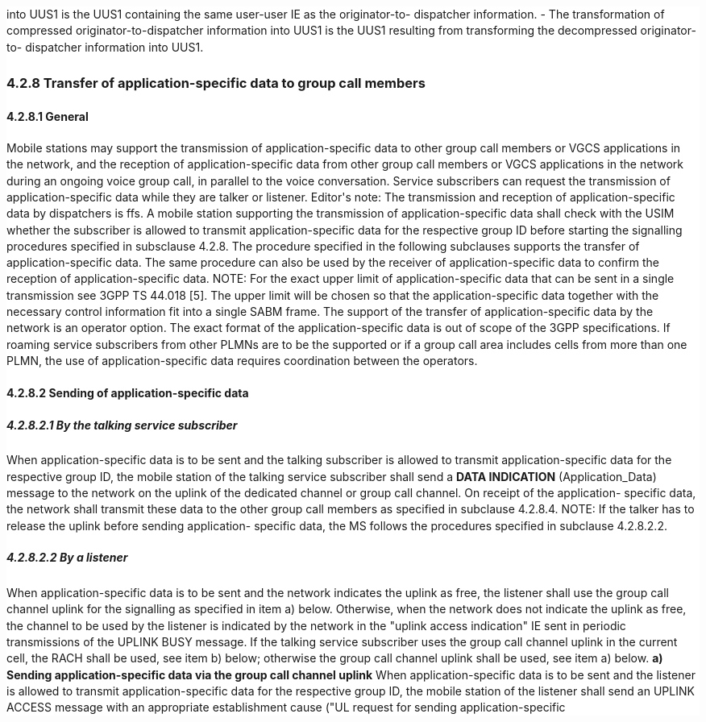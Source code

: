 into UUS1 is the UUS1 containing the same user-user IE as the originator-to-
dispatcher information.
\- The transformation of compressed originator-to-dispatcher information into
UUS1 is the UUS1 resulting from transforming the decompressed originator-to-
dispatcher information into UUS1.
### 4.2.8 Transfer of application-specific data to group call members
#### 4.2.8.1 General
Mobile stations may support the transmission of application-specific data to
other group call members or VGCS applications in the network, and the
reception of application-specific data from other group call members or VGCS
applications in the network during an ongoing voice group call, in parallel to
the voice conversation.
Service subscribers can request the transmission of application-specific data
while they are talker or listener.
Editor\'s note: The transmission and reception of application-specific data by
dispatchers is ffs.
A mobile station supporting the transmission of application-specific data
shall check with the USIM whether the subscriber is allowed to transmit
application-specific data for the respective group ID before starting the
signalling procedures specified in subsclause 4.2.8.
The procedure specified in the following subclauses supports the transfer of
application-specific data.
The same procedure can also be used by the receiver of application-specific
data to confirm the reception of application-specific data.
NOTE: For the exact upper limit of application-specific data that can be sent
in a single transmission see 3GPP TS 44.018 [5]. The upper limit will be
chosen so that the application-specific data together with the necessary
control information fit into a single SABM frame.
The support of the transfer of application-specific data by the network is an
operator option.
The exact format of the application-specific data is out of scope of the 3GPP
specifications. If roaming service subscribers from other PLMNs are to be the
supported or if a group call area includes cells from more than one PLMN, the
use of application-specific data requires coordination between the operators.
#### 4.2.8.2 Sending of application-specific data
##### 4.2.8.2.1 By the talking service subscriber
When application-specific data is to be sent and the talking subscriber is
allowed to transmit application-specific data for the respective group ID, the
mobile station of the talking service subscriber shall send a **DATA
INDICATION** (Application_Data) message to the network on the uplink of the
dedicated channel or group call channel. On receipt of the application-
specific data, the network shall transmit these data to the other group call
members as specified in subclause 4.2.8.4.
NOTE: If the talker has to release the uplink before sending application-
specific data, the MS follows the procedures specified in subclause 4.2.8.2.2.
##### 4.2.8.2.2 By a listener
When application-specific data is to be sent and the network indicates the
uplink as free, the listener shall use the group call channel uplink for the
signalling as specified in item a) below.
Otherwise, when the network does not indicate the uplink as free, the channel
to be used by the listener is indicated by the network in the \"uplink access
indication\" IE sent in periodic transmissions of the UPLINK BUSY message. If
the talking service subscriber uses the group call channel uplink in the
current cell, the RACH shall be used, see item b) below; otherwise the group
call channel uplink shall be used, see item a) below.
**a) Sending application-specific data via the group call channel uplink**
When application-specific data is to be sent and the listener is allowed to
transmit application-specific data for the respective group ID, the mobile
station of the listener shall send an UPLINK ACCESS message with an
appropriate establishment cause (\"UL request for sending application-specific